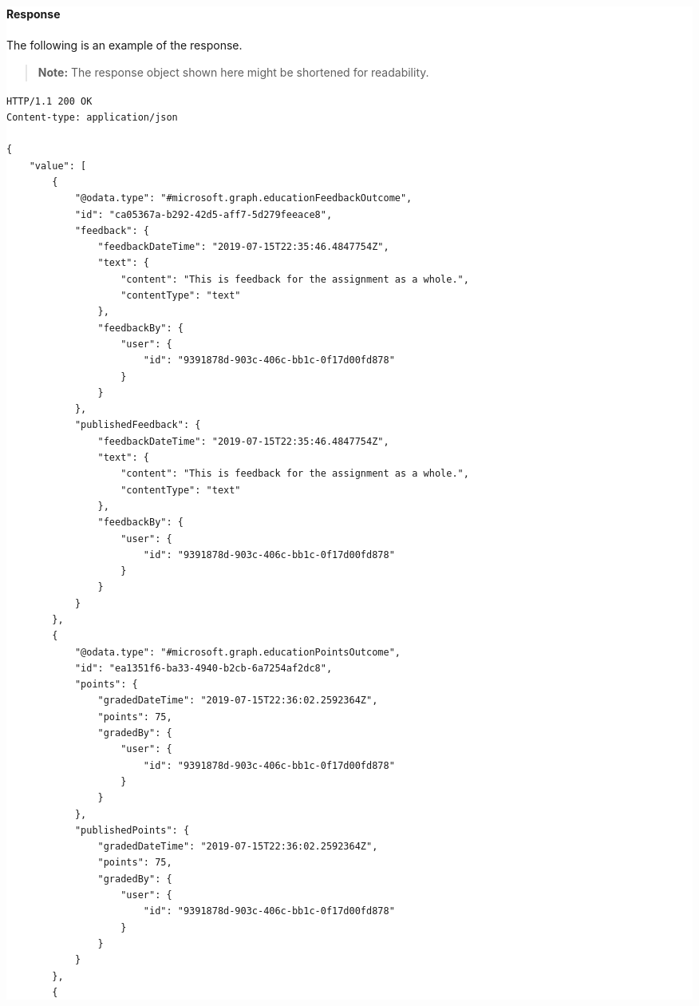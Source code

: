
#### Response

The following is an example of the response.

> **Note:** The response object shown here might be shortened for readability.



```http
HTTP/1.1 200 OK
Content-type: application/json

{
    "value": [
        {
            "@odata.type": "#microsoft.graph.educationFeedbackOutcome",
            "id": "ca05367a-b292-42d5-aff7-5d279feeace8",
            "feedback": {
                "feedbackDateTime": "2019-07-15T22:35:46.4847754Z",
                "text": {
                    "content": "This is feedback for the assignment as a whole.",
                    "contentType": "text"
                },
                "feedbackBy": {
                    "user": {
                        "id": "9391878d-903c-406c-bb1c-0f17d00fd878"
                    }
                }
            },
            "publishedFeedback": {
                "feedbackDateTime": "2019-07-15T22:35:46.4847754Z",
                "text": {
                    "content": "This is feedback for the assignment as a whole.",
                    "contentType": "text"
                },
                "feedbackBy": {
                    "user": {
                        "id": "9391878d-903c-406c-bb1c-0f17d00fd878"
                    }
                }
            }
        },
        {
            "@odata.type": "#microsoft.graph.educationPointsOutcome",
            "id": "ea1351f6-ba33-4940-b2cb-6a7254af2dc8",
            "points": {
                "gradedDateTime": "2019-07-15T22:36:02.2592364Z",
                "points": 75,
                "gradedBy": {
                    "user": {
                        "id": "9391878d-903c-406c-bb1c-0f17d00fd878"
                    }
                }
            },
            "publishedPoints": {
                "gradedDateTime": "2019-07-15T22:36:02.2592364Z",
                "points": 75,
                "gradedBy": {
                    "user": {
                        "id": "9391878d-903c-406c-bb1c-0f17d00fd878"
                    }
                }
            }
        },
        {
```